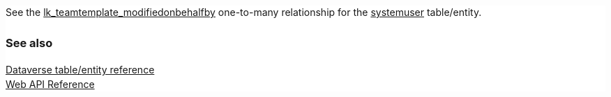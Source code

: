 See the [lk_teamtemplate_modifiedonbehalfby](systemuser.md#BKMK_lk_teamtemplate_modifiedonbehalfby) one-to-many relationship for the [systemuser](systemuser.md) table/entity.

### See also

[Dataverse table/entity reference](../about-entity-reference.md)  
[Web API Reference](/dynamics365/customer-engagement/web-api/about)  
<xref href="Microsoft.Dynamics.CRM.teamtemplate?text=teamtemplate EntityType" />